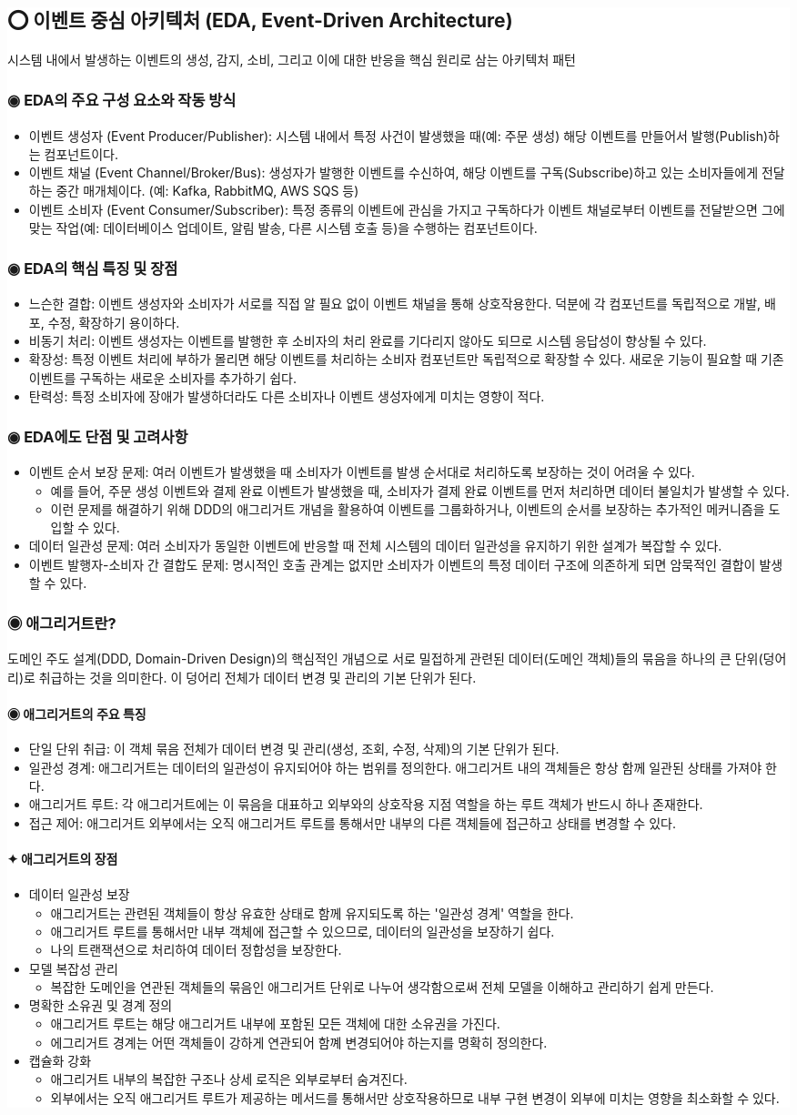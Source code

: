## ⭕ 이벤트 중심 아키텍처 (EDA, Event-Driven Architecture)
시스템 내에서 발생하는 이벤트의 생성, 감지, 소비, 그리고 이에 대한 반응을 핵심 원리로 삼는 아키텍처 패턴

### ◉ EDA의 주요 구성 요소와 작동 방식
- 이벤트 생성자 (Event Producer/Publisher): 시스템 내에서 특정 사건이 발생했을 때(예: 주문 생성) 해당 이벤트를 만들어서 발행(Publish)하는 컴포넌트이다.
- 이벤트 채널 (Event Channel/Broker/Bus): 생성자가 발행한 이벤트를 수신하여, 해당 이벤트를 구독(Subscribe)하고 있는 소비자들에게 전달하는 중간 매개체이다. (예: Kafka, RabbitMQ, AWS SQS 등)
- 이벤트 소비자 (Event Consumer/Subscriber): 특정 종류의 이벤트에 관심을 가지고 구독하다가 이벤트 채널로부터 이벤트를 전달받으면 그에 맞는 작업(예: 데이터베이스 업데이트, 알림 발송, 다른 시스템 호출 등)을 수행하는 컴포넌트이다.

### ◉ EDA의 핵심 특징 및 장점
- 느슨한 결합: 이벤트 생성자와 소비자가 서로를 직접 알 필요 없이 이벤트 채널을 통해 상호작용한다. 덕분에 각 컴포넌트를 독립적으로 개발, 배포, 수정, 확장하기 용이하다.
- 비동기 처리: 이벤트 생성자는 이벤트를 발행한 후 소비자의 처리 완료를 기다리지 않아도 되므로 시스템 응답성이 향상될 수 있다.
- 확장성: 특정 이벤트 처리에 부하가 몰리면 해당 이벤트를 처리하는 소비자 컴포넌트만 독립적으로 확장할 수 있다. 새로운 기능이 필요할 때 기존 이벤트를 구독하는 새로운 소비자를 추가하기 쉽다.
- 탄력성: 특정 소비자에 장애가 발생하더라도 다른 소비자나 이벤트 생성자에게 미치는 영향이 적다.

### ◉ EDA에도 단점 및 고려사항
- 이벤트 순서 보장 문제: 여러 이벤트가 발생했을 때 소비자가 이벤트를 발생 순서대로 처리하도록 보장하는 것이 어려울 수 있다.
  - 예를 들어, 주문 생성 이벤트와 결제 완료 이벤트가 발생했을 때, 소비자가 결제 완료 이벤트를 먼저 처리하면 데이터 불일치가 발생할 수 있다.
  - 이런 문제를 해결하기 위해 DDD의 애그리거트 개념을 활용하여 이벤트를 그룹화하거나, 이벤트의 순서를 보장하는 추가적인 메커니즘을 도입할 수 있다.
- 데이터 일관성 문제: 여러 소비자가 동일한 이벤트에 반응할 때 전체 시스템의 데이터 일관성을 유지하기 위한 설계가 복잡할 수 있다.
- 이벤트 발행자-소비자 간 결합도 문제: 명시적인 호출 관계는 없지만 소비자가 이벤트의 특정 데이터 구조에 의존하게 되면 암묵적인 결합이 발생할 수 있다.

### ◉ 애그리거트란?
도메인 주도 설계(DDD, Domain-Driven Design)의 핵심적인 개념으로 서로 밀접하게 관련된 데이터(도메인 객체)들의 묶음을 하나의 큰 단위(덩어리)로 취급하는 것을 의미한다. 이 덩어리 전체가 데이터 변경 및 관리의 기본 단위가 된다.

#### ◉ 애그리거트의 주요 특징
- 단일 단위 취급: 이 객체 묶음 전체가 데이터 변경 및 관리(생성, 조회, 수정, 삭제)의 기본 단위가 된다.
- 일관성 경계: 애그리거트는 데이터의 일관성이 유지되어야 하는 범위를 정의한다. 애그리거트 내의 객체들은 항상 함께 일관된 상태를 가져야 한다.
- 애그리거트 루트: 각 애그리거트에는 이 묶음을 대표하고 외부와의 상호작용 지점 역할을 하는 루트 객체가 반드시 하나 존재한다.
- 접근 제어: 애그리거트 외부에서는 오직 애그리거트 루트를 통해서만 내부의 다른 객체들에 접근하고 상태를 변경할 수 있다.

#### ✦ 애그리거트의 장점
- 데이터 일관성 보장
  - 애그리거트는 관련된 객체들이 항상 유효한 상태로 함께 유지되도록 하는 '일관성 경계' 역할을 한다.
  - 애그리거트 루트를 통해서만 내부 객체에 접근할 수 있으므로, 데이터의 일관성을 보장하기 쉽다.
  - 나의 트랜잭션으로 처리하여 데이터 정합성을 보장한다.
- 모델 복잡성 관리
  - 복잡한 도메인을 연관된 객체들의 묶음인 애그리거트 단위로 나누어 생각함으로써 전체 모델을 이해하고 관리하기 쉽게 만든다.
- 명확한 소유권 및 경계 정의
  - 애그리거트 루트는 해당 애그리거트 내부에 포함된 모든 객체에 대한 소유권을 가진다.
  - 에그리거트 경계는 어떤 객체들이 강하게 연관되어 함꼐 변경되어야 하는지를 명확히 정의한다.
- 캡슐화 강화
  - 애그리거트 내부의 복잡한 구조나 상세 로직은 외부로부터 숨겨진다.
  - 외부에서는 오직 애그리거트 루트가 제공하는 메서드를 통해서만 상호작용하므로 내부 구현 변경이 외부에 미치는 영향을 최소화할 수 있다.
